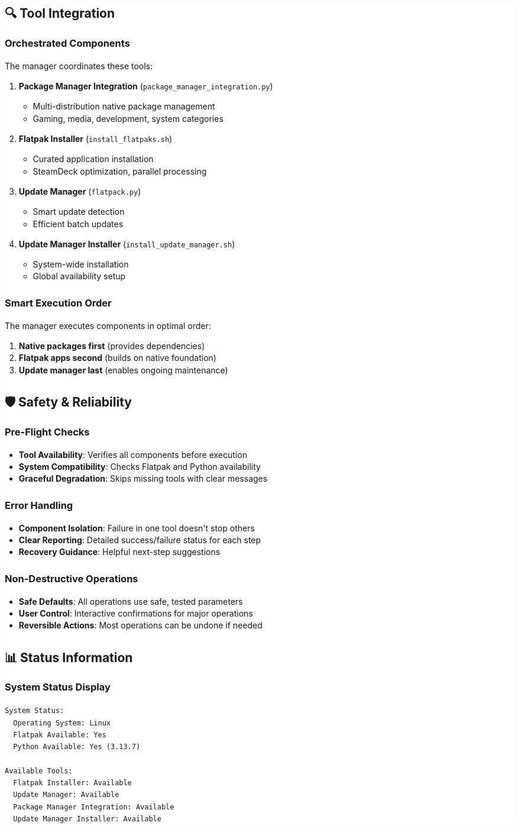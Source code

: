 ## 🔍 Tool Integration

### Orchestrated Components
The manager coordinates these tools:

1. **Package Manager Integration** (`package_manager_integration.py`)
   - Multi-distribution native package management
   - Gaming, media, development, system categories

2. **Flatpak Installer** (`install_flatpaks.sh`)
   - Curated application installation
   - SteamDeck optimization, parallel processing

3. **Update Manager** (`flatpack.py`)
   - Smart update detection
   - Efficient batch updates

4. **Update Manager Installer** (`install_update_manager.sh`)
   - System-wide installation
   - Global availability setup

### Smart Execution Order
The manager executes components in optimal order:
1. **Native packages first** (provides dependencies)
2. **Flatpak apps second** (builds on native foundation)  
3. **Update manager last** (enables ongoing maintenance)

## 🛡️ Safety & Reliability

### Pre-Flight Checks
- **Tool Availability**: Verifies all components before execution
- **System Compatibility**: Checks Flatpak and Python availability
- **Graceful Degradation**: Skips missing tools with clear messages

### Error Handling
- **Component Isolation**: Failure in one tool doesn't stop others
- **Clear Reporting**: Detailed success/failure status for each step
- **Recovery Guidance**: Helpful next-step suggestions

### Non-Destructive Operations
- **Safe Defaults**: All operations use safe, tested parameters
- **User Control**: Interactive confirmations for major operations
- **Reversible Actions**: Most operations can be undone if needed

## 📊 Status Information

### System Status Display
```
System Status:
  Operating System: Linux
  Flatpak Available: Yes
  Python Available: Yes (3.13.7)

Available Tools:
  Flatpak Installer: Available
  Update Manager: Available
  Package Manager Integration: Available
  Update Manager Installer: Available
```
